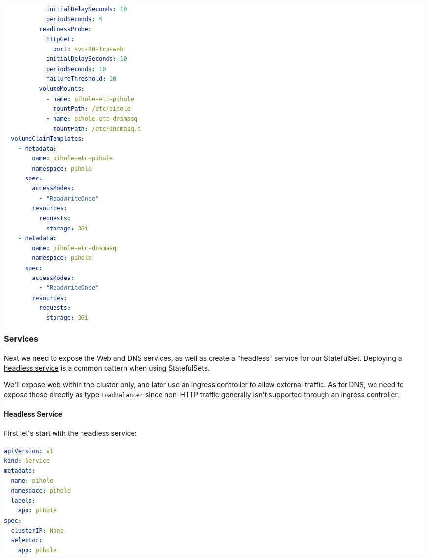 ```yaml
            initialDelaySeconds: 10
            periodSeconds: 5
          readinessProbe:
            httpGet:
              port: svc-80-tcp-web
            initialDelaySeconds: 10
            periodSeconds: 10
            failureThreshold: 10
          volumeMounts:
            - name: pihole-etc-pihole
              mountPath: /etc/pihole
            - name: pihole-etc-dnsmasq
              mountPath: /etc/dnsmasq.d
  volumeClaimTemplates:
    - metadata:
        name: pihole-etc-pihole
        namespace: pihole
      spec:
        accessModes:
          - "ReadWriteOnce"
        resources:
          requests:
            storage: 3Gi
    - metadata:
        name: pihole-etc-dnsmasq
        namespace: pihole
      spec:
        accessModes:
          - "ReadWriteOnce"
        resources:
          requests:
            storage: 3Gi
```

### Services

Next we need to expose the Web and DNS services, as well as create a "headless" service for our StatefulSet. Deploying a [headless service](https://kubernetes.io/docs/concepts/services-networking/service/#headless-services) is a common pattern when using StatefulSets.

We'll expose web within the cluster only, and later use an ingress controller to allow external traffic. As for DNS, we need to expose these directly as type `LoadBalancer` since non-HTTP traffic generally isn't supported through an ingress controller.

#### Headless Service

First let's start with the headless service:

```yaml
apiVersion: v1
kind: Service
metadata:
  name: pihole
  namespace: pihole
  labels:
    app: pihole
spec:
  clusterIP: None
  selector:
    app: pihole
```
